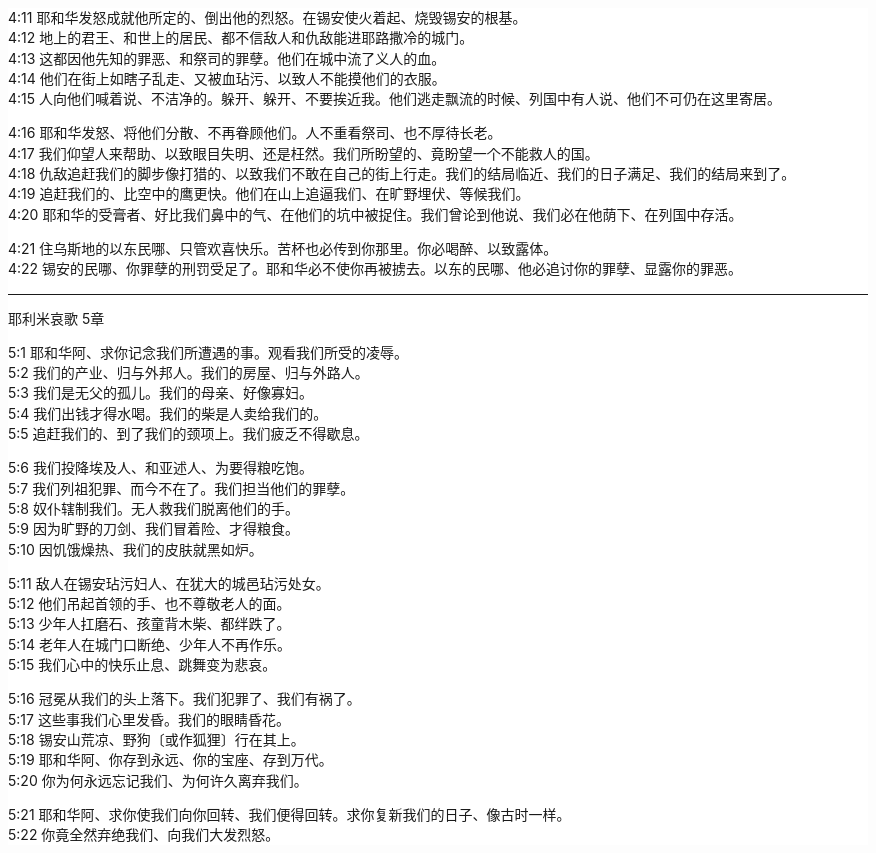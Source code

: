 4:11 耶和华发怒成就他所定的、倒出他的烈怒。在锡安使火着起、烧毁锡安的根基。  
4:12 地上的君王、和世上的居民、都不信敌人和仇敌能进耶路撒冷的城门。  
4:13 这都因他先知的罪恶、和祭司的罪孽。他们在城中流了义人的血。  
4:14 他们在街上如瞎子乱走、又被血玷污、以致人不能摸他们的衣服。  
4:15 人向他们喊着说、不洁净的。躲开、躲开、不要挨近我。他们逃走飘流的时候、列国中有人说、他们不可仍在这里寄居。  

4:16 耶和华发怒、将他们分散、不再眷顾他们。人不重看祭司、也不厚待长老。  
4:17 我们仰望人来帮助、以致眼目失明、还是枉然。我们所盼望的、竟盼望一个不能救人的国。  
4:18 仇敌追赶我们的脚步像打猎的、以致我们不敢在自己的街上行走。我们的结局临近、我们的日子满足、我们的结局来到了。  
4:19 追赶我们的、比空中的鹰更快。他们在山上追逼我们、在旷野埋伏、等候我们。  
4:20 耶和华的受膏者、好比我们鼻中的气、在他们的坑中被捉住。我们曾论到他说、我们必在他荫下、在列国中存活。  

4:21 住乌斯地的以东民哪、只管欢喜快乐。苦杯也必传到你那里。你必喝醉、以致露体。  
4:22 锡安的民哪、你罪孽的刑罚受足了。耶和华必不使你再被掳去。以东的民哪、他必追讨你的罪孽、显露你的罪恶。  

------------------------------------------

耶利米哀歌 5章  

5:1 耶和华阿、求你记念我们所遭遇的事。观看我们所受的凌辱。  
5:2 我们的产业、归与外邦人。我们的房屋、归与外路人。  
5:3 我们是无父的孤儿。我们的母亲、好像寡妇。  
5:4 我们出钱才得水喝。我们的柴是人卖给我们的。  
5:5 追赶我们的、到了我们的颈项上。我们疲乏不得歇息。  

5:6 我们投降埃及人、和亚述人、为要得粮吃饱。  
5:7 我们列祖犯罪、而今不在了。我们担当他们的罪孽。  
5:8 奴仆辖制我们。无人救我们脱离他们的手。  
5:9 因为旷野的刀剑、我们冒着险、才得粮食。  
5:10 因饥饿燥热、我们的皮肤就黑如炉。  

5:11 敌人在锡安玷污妇人、在犹大的城邑玷污处女。  
5:12 他们吊起首领的手、也不尊敬老人的面。  
5:13 少年人扛磨石、孩童背木柴、都绊跌了。  
5:14 老年人在城门口断绝、少年人不再作乐。  
5:15 我们心中的快乐止息、跳舞变为悲哀。  

5:16 冠冕从我们的头上落下。我们犯罪了、我们有祸了。  
5:17 这些事我们心里发昏。我们的眼睛昏花。  
5:18 锡安山荒凉、野狗〔或作狐狸〕行在其上。  
5:19 耶和华阿、你存到永远、你的宝座、存到万代。  
5:20 你为何永远忘记我们、为何许久离弃我们。  

5:21 耶和华阿、求你使我们向你回转、我们便得回转。求你复新我们的日子、像古时一样。  
5:22 你竟全然弃绝我们、向我们大发烈怒。  



